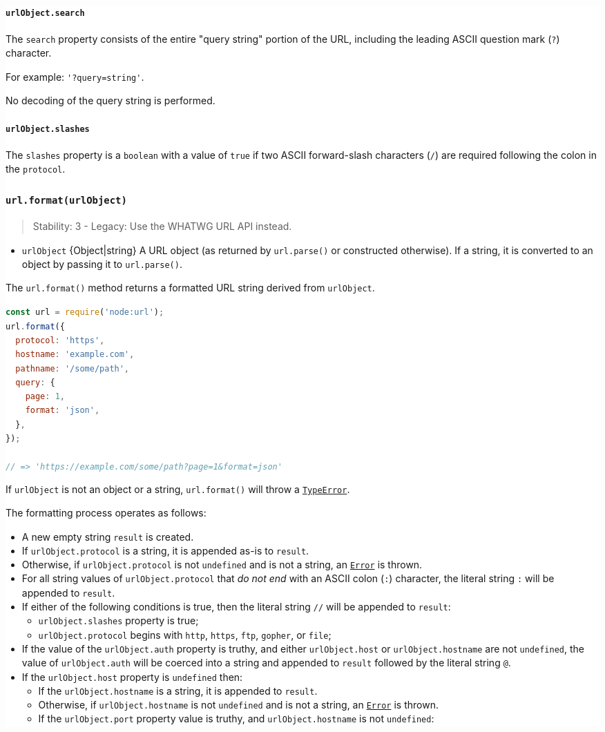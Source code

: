 #### `urlObject.search`

The `search` property consists of the entire "query string" portion of the
URL, including the leading ASCII question mark (`?`) character.

For example: `'?query=string'`.

No decoding of the query string is performed.

#### `urlObject.slashes`

The `slashes` property is a `boolean` with a value of `true` if two ASCII
forward-slash characters (`/`) are required following the colon in the
`protocol`.

### `url.format(urlObject)`



> Stability: 3 - Legacy: Use the WHATWG URL API instead.

* `urlObject` {Object|string} A URL object (as returned by `url.parse()` or
  constructed otherwise). If a string, it is converted to an object by passing
  it to `url.parse()`.

The `url.format()` method returns a formatted URL string derived from
`urlObject`.

```js
const url = require('node:url');
url.format({
  protocol: 'https',
  hostname: 'example.com',
  pathname: '/some/path',
  query: {
    page: 1,
    format: 'json',
  },
});

// => 'https://example.com/some/path?page=1&format=json'
```

If `urlObject` is not an object or a string, `url.format()` will throw a
[`TypeError`][].

The formatting process operates as follows:

* A new empty string `result` is created.
* If `urlObject.protocol` is a string, it is appended as-is to `result`.
* Otherwise, if `urlObject.protocol` is not `undefined` and is not a string, an
  [`Error`][] is thrown.
* For all string values of `urlObject.protocol` that _do not end_ with an ASCII
  colon (`:`) character, the literal string `:` will be appended to `result`.
* If either of the following conditions is true, then the literal string `//`
  will be appended to `result`:
  * `urlObject.slashes` property is true;
  * `urlObject.protocol` begins with `http`, `https`, `ftp`, `gopher`, or
    `file`;
* If the value of the `urlObject.auth` property is truthy, and either
  `urlObject.host` or `urlObject.hostname` are not `undefined`, the value of
  `urlObject.auth` will be coerced into a string and appended to `result`
  followed by the literal string `@`.
* If the `urlObject.host` property is `undefined` then:
  * If the `urlObject.hostname` is a string, it is appended to `result`.
  * Otherwise, if `urlObject.hostname` is not `undefined` and is not a string,
    an [`Error`][] is thrown.
  * If the `urlObject.port` property value is truthy, and `urlObject.hostname`
    is not `undefined`:

[Punycode]: https://tools.ietf.org/html/rfc5891#section-4.4
[WHATWG URL]: #the-whatwg-url-api
[WHATWG URL Standard]: https://url.spec.whatwg.org/
[`Error`]: errors.md#class-error
[`JSON.stringify()`]: https://developer.mozilla.org/en-US/docs/Web/JavaScript/Reference/Global_Objects/JSON/stringify
[`Map`]: https://developer.mozilla.org/en-US/docs/Web/JavaScript/Reference/Global_Objects/Map
[`TypeError`]: errors.md#class-typeerror
[`URLSearchParams`]: #class-urlsearchparams
[`array.toString()`]: https://developer.mozilla.org/en-US/docs/Web/JavaScript/Reference/Global_Objects/Array/toString
[`http.request()`]: http.md#httprequestoptions-callback
[`https.request()`]: https.md#httpsrequestoptions-callback
[`new URL()`]: #new-urlinput-base
[`querystring`]: querystring.md
[`url.domainToASCII()`]: #urldomaintoasciidomain
[`url.domainToUnicode()`]: #urldomaintounicodedomain
[`url.format()`]: #urlformaturlobject
[`url.href`]: #urlhref
[`url.parse()`]: #urlparseurlstring-parsequerystring-slashesdenotehost
[`url.search`]: #urlsearch
[`url.toJSON()`]: #urltojson
[`url.toString()`]: #urltostring
[`urlSearchParams.entries()`]: #urlsearchparamsentries
[`urlSearchParams@@iterator()`]: #urlsearchparamssymboliterator
[converted to a string]: https://tc39.es/ecma262/#sec-tostring
[examples of parsed URLs]: https://url.spec.whatwg.org/#example-url-parsing
[host name spoofing]: https://hackerone.com/reports/678487
[legacy `urlObject`]: #legacy-urlobject
[percent-encoded]: #percent-encoding-in-urls
[stable sorting algorithm]: https://en.wikipedia.org/wiki/Sorting_algorithm#Stability